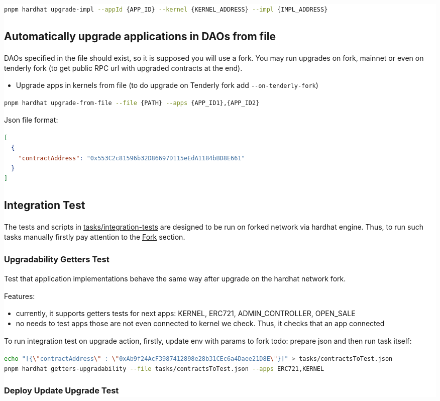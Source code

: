 ```bash
pnpm hardhat upgrade-impl --appId {APP_ID} --kernel {KERNEL_ADDRESS} --impl {IMPL_ADDRESS}
```

## Automatically upgrade applications in DAOs from file

DAOs specified in the file should exist, so it is supposed you will use a fork. You may run upgrades on fork, mainnet
or even on tenderly fork (to get public RPC url with upgraded contracts at the end).

- Upgrade apps in kernels from file (to do upgrade on Tenderly fork add `--on-tenderly-fork`)

```bash
pnpm hardhat upgrade-from-file --file {PATH} --apps {APP_ID1},{APP_ID2}
```

Json file format:

```json
[
  {
    "contractAddress": "0x553C2c81596b32D86697D115eEdA1184bBD8E661"
  }
]
```

## Integration Test

The tests and scripts in [tasks/integration-tests](tasks/integration-tests) are designed to be run on forked network via
hardhat engine. Thus, to run such tasks manually firstly pay attention to the [Fork](#fork) section.

### Upgradability Getters Test

Test that application implementations behave the same way after upgrade on the hardhat network fork.

Features:

- currently, it supports getters tests for next apps: KERNEL, ERC721, ADMIN_CONTROLLER, OPEN_SALE
- no needs to test apps those are not even connected to kernel we check. Thus, it checks that an app connected

To run integration test on upgrade action, firstly, update env with params to fork todo: prepare json and then run
task itself:

```bash
echo "[{\"contractAddress\" : \"0xAb9f24AcF3987412898e28b31CEc6a4Daee21D8E\"}]" > tasks/contractsToTest.json
pnpm hardhat getters-upgradability --file tasks/contractsToTest.json --apps ERC721,KERNEL
```

### Deploy Update Upgrade Test
